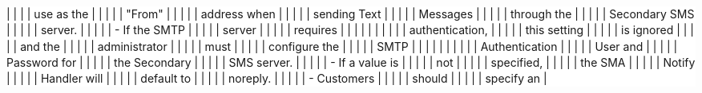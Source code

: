 |                   |           |               |     use as the    |
|                   |           |               |     \"From\"      |
|                   |           |               |     address when  |
|                   |           |               |     sending Text  |
|                   |           |               |     Messages      |
|                   |           |               |     through the   |
|                   |           |               |     Secondary SMS |
|                   |           |               |     server.       |
|                   |           |               | -   If the SMTP   |
|                   |           |               |     server        |
|                   |           |               |     requires      |
|                   |           |               |                   |
|                   |           |               |   authentication, |
|                   |           |               |     this setting  |
|                   |           |               |     is ignored    |
|                   |           |               |     and the       |
|                   |           |               |     administrator |
|                   |           |               |     must          |
|                   |           |               |     configure the |
|                   |           |               |     SMTP          |
|                   |           |               |                   |
|                   |           |               |    Authentication |
|                   |           |               |     User and      |
|                   |           |               |     Password for  |
|                   |           |               |     the Secondary |
|                   |           |               |     SMS server.   |
|                   |           |               | -   If a value is |
|                   |           |               |     not           |
|                   |           |               |     specified,    |
|                   |           |               |     the SMA       |
|                   |           |               |     Notify        |
|                   |           |               |     Handler will  |
|                   |           |               |     default to    |
|                   |           |               |     noreply.      |
|                   |           |               | -   Customers     |
|                   |           |               |     should        |
|                   |           |               |     specify an    |